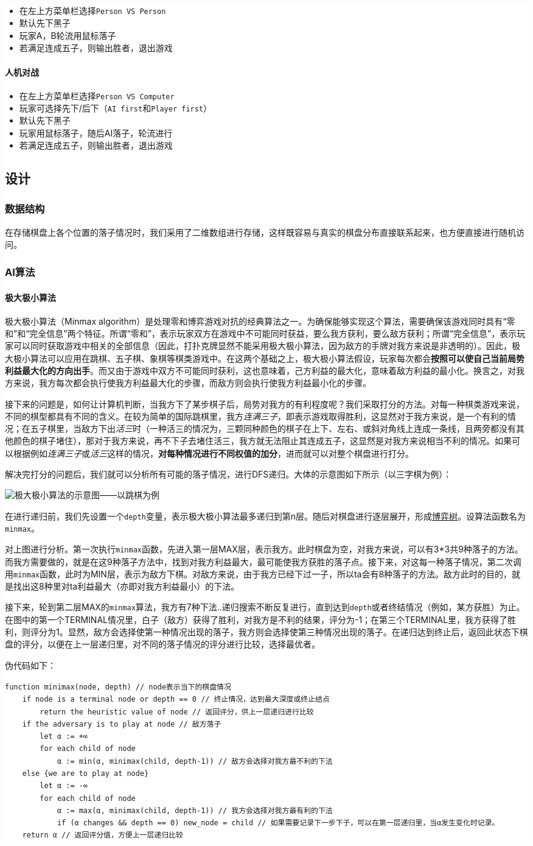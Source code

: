 - 在左上方菜单栏选择`Person VS Person` 
- 默认先下黑子
- 玩家A，B轮流用鼠标落子
- 若满足连成五子，则输出胜者，退出游戏

#### 人机对战

- 在左上方菜单栏选择`Person VS Computer` 
- 玩家可选择先下/后下（`AI first`和`Player first`）
- 默认先下黑子
- 玩家用鼠标落子，随后AI落子，轮流进行
- 若满足连成五子，则输出胜者，退出游戏

## 设计

### 数据结构

在存储棋盘上各个位置的落子情况时，我们采用了二维数组进行存储，这样既容易与真实的棋盘分布直接联系起来，也方便直接进行随机访问。

### AI算法

#### 极大极小算法

极大极小算法（Minmax algorithm）是处理零和博弈游戏对抗的经典算法之一。为确保能够实现这个算法，需要确保该游戏同时具有“零和”和“完全信息”两个特征。所谓“零和”，表示玩家双方在游戏中不可能同时获益，要么我方获利，要么敌方获利；所谓“完全信息”，表示玩家可以同时获取游戏中相关的全部信息（因此，打扑克牌显然不能采用极大极小算法，因为敌方的手牌对我方来说是非透明的）。因此，极大极小算法可以应用在跳棋、五子棋、象棋等棋类游戏中。在这两个基础之上，极大极小算法假设，玩家每次都会**按照可以使自己当前局势利益最大化的方向出手**。而又由于游戏中双方不可能同时获利，这也意味着，己方利益的最大化，意味着敌方利益的最小化。换言之，对我方来说，我方每次都会执行使我方利益最大化的步骤，而敌方则会执行使我方利益最小化的步骤。

接下来的问题是，如何让计算机判断，当我方下了某步棋子后，局势对我方的有利程度呢？我们采取打分的方法。对每一种棋类游戏来说，不同的棋型都具有不同的含义。在较为简单的国际跳棋里，我方*连满三子*，即表示游戏取得胜利，这显然对于我方来说，是一个有利的情况；在五子棋里，当敌方下出*活三*时（一种活三的情况为，三颗同种颜色的棋子在上下、左右、或斜对角线上连成一条线，且两旁都没有其他颜色的棋子堵住），那对于我方来说，再不下子去堵住活三，我方就无法阻止其连成五子，这显然是对我方来说相当不利的情况。如果可以根据例如*连满三子*或*活三*这样的情况，**对每种情况进行不同权值的加分**，进而就可以对整个棋盘进行打分。

解决完打分的问题后，我们就可以分析所有可能的落子情况，进行DFS递归。大体的示意图如下所示（以三字棋为例）：

![极大极小算法的示意图——以跳棋为例](E:\Homework_Third_Semester\Data_Structure\GobangForSubmit\img\img1.jpg)

在进行递归前，我们先设置一个`depth`变量，表示极大极小算法最多递归到第n层。随后对棋盘进行逐层展开，形成[博弈树](https://wiki.mbalib.com/wiki/%E5%8D%9A%E5%BC%88%E6%A0%91)。设算法函数名为`minmax`。

对上图进行分析。第一次执行`minmax`函数，先进入第一层MAX层，表示我方。此时棋盘为空，对我方来说，可以有3*3共9种落子的方法。而我方需要做的，就是在这9种落子方法中，找到对我方利益最大，最可能使我方获胜的落子点。接下来，对这每一种落子情况，第二次调用`minmax`函数，此时为MIN层，表示为敌方下棋。对敌方来说，由于我方已经下过一子，所以ta会有8种落子的方法。敌方此时的目的，就是找出这8种里对ta利益最大（亦即对我方利益最小）的下法。

接下来，轮到第二层MAX的`minmax`算法，我方有7种下法..递归搜索不断反复进行，直到达到`depth`或者终结情况（例如，某方获胜）为止。在图中的第一个TERMINAL情况里，白子（敌方）获得了胜利，对我方是不利的结果，评分为-1；在第三个TERMINAL里，我方获得了胜利，则评分为1。显然，敌方会选择使第一种情况出现的落子，我方则会选择使第三种情况出现的落子。在递归达到终止后，返回此状态下棋盘的评分，以便在上一层递归里，对不同的落子情况的评分进行比较，选择最优者。

伪代码如下：

```
function minimax(node, depth) // node表示当下的棋盘情况
    if node is a terminal node or depth == 0 // 终止情况，达到最大深度或终止结点
        return the heuristic value of node // 返回评分，供上一层递归进行比较
    if the adversary is to play at node // 敌方落子
        let α := +∞
        for each child of node
            α := min(α, minimax(child, depth-1)) // 敌方会选择对我方最不利的下法
    else {we are to play at node}
        let α := -∞
        for each child of node
            α := max(α, minimax(child, depth-1)) // 我方会选择对我方最有利的下法
            if (α changes && depth == 0) new_node = child // 如果需要记录下一步下子，可以在第一层递归里，当α发生变化时记录。
    return α // 返回评分值，方便上一层递归比较
```
